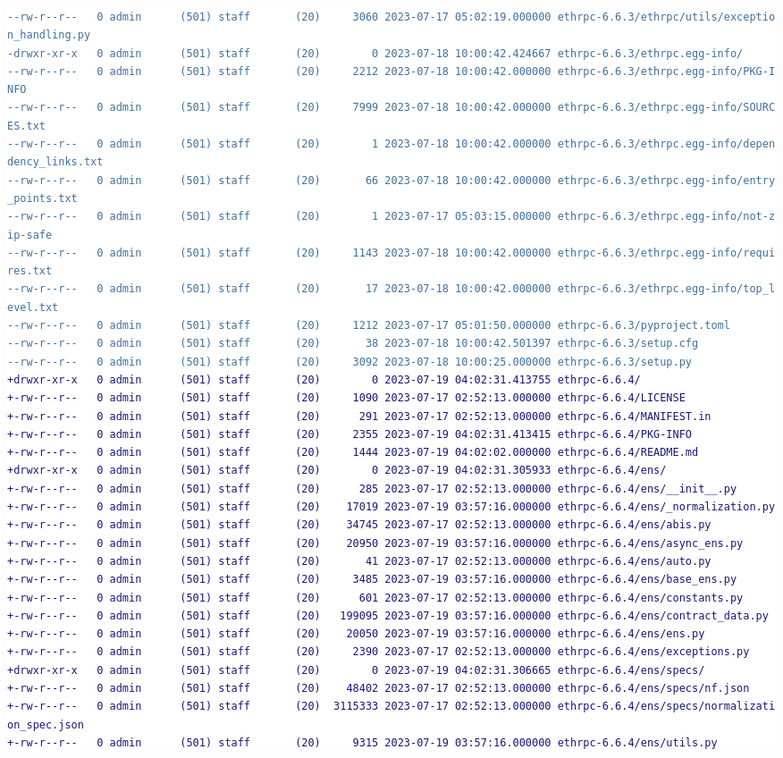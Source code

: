 ```diff
--rw-r--r--   0 admin      (501) staff       (20)     3060 2023-07-17 05:02:19.000000 ethrpc-6.6.3/ethrpc/utils/exception_handling.py
-drwxr-xr-x   0 admin      (501) staff       (20)        0 2023-07-18 10:00:42.424667 ethrpc-6.6.3/ethrpc.egg-info/
--rw-r--r--   0 admin      (501) staff       (20)     2212 2023-07-18 10:00:42.000000 ethrpc-6.6.3/ethrpc.egg-info/PKG-INFO
--rw-r--r--   0 admin      (501) staff       (20)     7999 2023-07-18 10:00:42.000000 ethrpc-6.6.3/ethrpc.egg-info/SOURCES.txt
--rw-r--r--   0 admin      (501) staff       (20)        1 2023-07-18 10:00:42.000000 ethrpc-6.6.3/ethrpc.egg-info/dependency_links.txt
--rw-r--r--   0 admin      (501) staff       (20)       66 2023-07-18 10:00:42.000000 ethrpc-6.6.3/ethrpc.egg-info/entry_points.txt
--rw-r--r--   0 admin      (501) staff       (20)        1 2023-07-17 05:03:15.000000 ethrpc-6.6.3/ethrpc.egg-info/not-zip-safe
--rw-r--r--   0 admin      (501) staff       (20)     1143 2023-07-18 10:00:42.000000 ethrpc-6.6.3/ethrpc.egg-info/requires.txt
--rw-r--r--   0 admin      (501) staff       (20)       17 2023-07-18 10:00:42.000000 ethrpc-6.6.3/ethrpc.egg-info/top_level.txt
--rw-r--r--   0 admin      (501) staff       (20)     1212 2023-07-17 05:01:50.000000 ethrpc-6.6.3/pyproject.toml
--rw-r--r--   0 admin      (501) staff       (20)       38 2023-07-18 10:00:42.501397 ethrpc-6.6.3/setup.cfg
--rw-r--r--   0 admin      (501) staff       (20)     3092 2023-07-18 10:00:25.000000 ethrpc-6.6.3/setup.py
+drwxr-xr-x   0 admin      (501) staff       (20)        0 2023-07-19 04:02:31.413755 ethrpc-6.6.4/
+-rw-r--r--   0 admin      (501) staff       (20)     1090 2023-07-17 02:52:13.000000 ethrpc-6.6.4/LICENSE
+-rw-r--r--   0 admin      (501) staff       (20)      291 2023-07-17 02:52:13.000000 ethrpc-6.6.4/MANIFEST.in
+-rw-r--r--   0 admin      (501) staff       (20)     2355 2023-07-19 04:02:31.413415 ethrpc-6.6.4/PKG-INFO
+-rw-r--r--   0 admin      (501) staff       (20)     1444 2023-07-19 04:02:02.000000 ethrpc-6.6.4/README.md
+drwxr-xr-x   0 admin      (501) staff       (20)        0 2023-07-19 04:02:31.305933 ethrpc-6.6.4/ens/
+-rw-r--r--   0 admin      (501) staff       (20)      285 2023-07-17 02:52:13.000000 ethrpc-6.6.4/ens/__init__.py
+-rw-r--r--   0 admin      (501) staff       (20)    17019 2023-07-19 03:57:16.000000 ethrpc-6.6.4/ens/_normalization.py
+-rw-r--r--   0 admin      (501) staff       (20)    34745 2023-07-17 02:52:13.000000 ethrpc-6.6.4/ens/abis.py
+-rw-r--r--   0 admin      (501) staff       (20)    20950 2023-07-19 03:57:16.000000 ethrpc-6.6.4/ens/async_ens.py
+-rw-r--r--   0 admin      (501) staff       (20)       41 2023-07-17 02:52:13.000000 ethrpc-6.6.4/ens/auto.py
+-rw-r--r--   0 admin      (501) staff       (20)     3485 2023-07-19 03:57:16.000000 ethrpc-6.6.4/ens/base_ens.py
+-rw-r--r--   0 admin      (501) staff       (20)      601 2023-07-17 02:52:13.000000 ethrpc-6.6.4/ens/constants.py
+-rw-r--r--   0 admin      (501) staff       (20)   199095 2023-07-19 03:57:16.000000 ethrpc-6.6.4/ens/contract_data.py
+-rw-r--r--   0 admin      (501) staff       (20)    20050 2023-07-19 03:57:16.000000 ethrpc-6.6.4/ens/ens.py
+-rw-r--r--   0 admin      (501) staff       (20)     2390 2023-07-17 02:52:13.000000 ethrpc-6.6.4/ens/exceptions.py
+drwxr-xr-x   0 admin      (501) staff       (20)        0 2023-07-19 04:02:31.306665 ethrpc-6.6.4/ens/specs/
+-rw-r--r--   0 admin      (501) staff       (20)    48402 2023-07-17 02:52:13.000000 ethrpc-6.6.4/ens/specs/nf.json
+-rw-r--r--   0 admin      (501) staff       (20)  3115333 2023-07-17 02:52:13.000000 ethrpc-6.6.4/ens/specs/normalization_spec.json
+-rw-r--r--   0 admin      (501) staff       (20)     9315 2023-07-19 03:57:16.000000 ethrpc-6.6.4/ens/utils.py
```